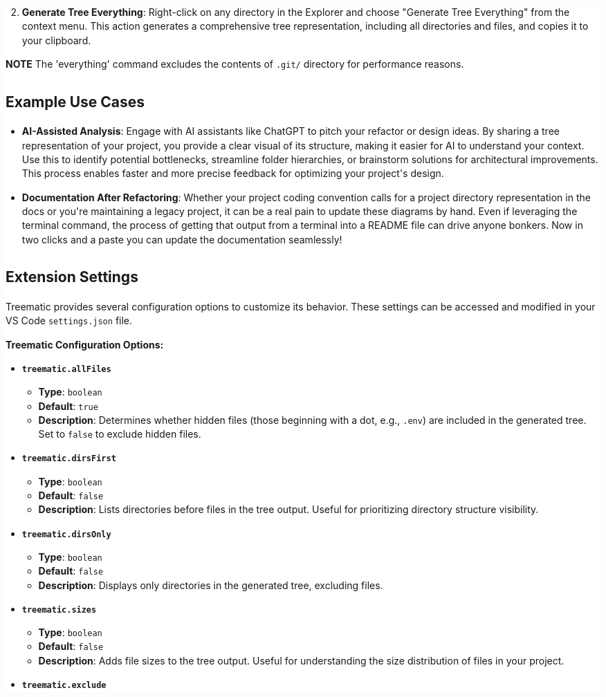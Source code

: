 2. **Generate Tree Everything**: Right-click on any directory in the Explorer and choose "Generate Tree Everything" from the context menu. This action generates a comprehensive tree representation, including all directories and files, and copies it to your clipboard.

**NOTE** The 'everything' command excludes the contents of `.git/` directory for performance reasons.

## Example Use Cases

- **AI-Assisted Analysis**: Engage with AI assistants like ChatGPT to pitch your refactor or design ideas. By sharing a tree representation of your project, you provide a clear visual of its structure, making it easier for AI to understand your context. Use this to identify potential bottlenecks, streamline folder hierarchies, or brainstorm solutions for architectural improvements. This process enables faster and more precise feedback for optimizing your project's design.

- **Documentation After Refactoring**: Whether your project coding convention calls for a project directory representation in the docs or you're maintaining a legacy project, it can be a real pain to update these diagrams by hand. Even if leveraging the terminal command, the process of getting that output from a terminal into a README file can drive anyone bonkers. Now in two clicks and a paste you can update the documentation seamlessly!

## Extension Settings

Treematic provides several configuration options to customize its behavior. These settings can be accessed and modified in your VS Code `settings.json` file.

**Treematic Configuration Options:**

- **`treematic.allFiles`**

  - **Type**: `boolean`
  - **Default**: `true`
  - **Description**: Determines whether hidden files (those beginning with a dot, e.g., `.env`) are included in the generated tree. Set to `false` to exclude hidden files.

- **`treematic.dirsFirst`**

  - **Type**: `boolean`
  - **Default**: `false`
  - **Description**: Lists directories before files in the tree output. Useful for prioritizing directory structure visibility.

- **`treematic.dirsOnly`**

  - **Type**: `boolean`
  - **Default**: `false`
  - **Description**: Displays only directories in the generated tree, excluding files.

- **`treematic.sizes`**

  - **Type**: `boolean`
  - **Default**: `false`
  - **Description**: Adds file sizes to the tree output. Useful for understanding the size distribution of files in your project.

- **`treematic.exclude`**
